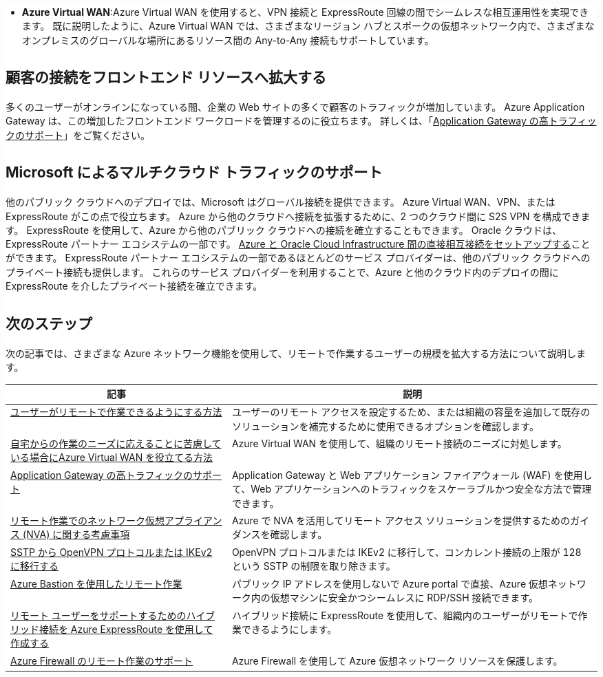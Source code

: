 - **Azure Virtual WAN**:Azure Virtual WAN を使用すると、VPN 接続と ExpressRoute 回線の間でシームレスな相互運用性を実現できます。 既に説明したように、Azure Virtual WAN では、さまざまなリージョン ハブとスポークの仮想ネットワーク内で、さまざまなオンプレミスのグローバルな場所にあるリソース間の Any-to-Any 接続もサポートしています。

## <a name="scale-customer-connectivity-to-frontend-resources"></a>顧客の接続をフロントエンド リソースへ拡大する

多くのユーザーがオンラインになっている間、企業の Web サイトの多くで顧客のトラフィックが増加しています。 Azure Application Gateway は、この増加したフロントエンド ワークロードを管理するのに役立ちます。 詳しくは、「[Application Gateway の高トラフィックのサポート](../application-gateway/high-traffic-support.md)」をご覧ください。

## <a name="microsoft-support-for-multi-cloud-traffic"></a>Microsoft によるマルチクラウド トラフィックのサポート

他のパブリック クラウドへのデプロイでは、Microsoft はグローバル接続を提供できます。 Azure Virtual WAN、VPN、または ExpressRoute がこの点で役立ちます。 Azure から他のクラウドへ接続を拡張するために、2 つのクラウド間に S2S VPN を構成できます。 ExpressRoute を使用して、Azure から他のパブリック クラウドへの接続を確立することもできます。 Oracle クラウドは、ExpressRoute パートナー エコシステムの一部です。 [Azure と Oracle Cloud Infrastructure 間の直接相互接続をセットアップする][Az-OCI]ことができます。 ExpressRoute パートナー エコシステムの一部であるほとんどのサービス プロバイダーは、他のパブリック クラウドへのプライベート接続も提供します。 これらのサービス プロバイダーを利用することで、Azure と他のクラウド内のデプロイの間に ExpressRoute を介したプライベート接続を確立できます。

## <a name="next-steps"></a>次のステップ

次の記事では、さまざまな Azure ネットワーク機能を使用して、リモートで作業するユーザーの規模を拡大する方法について説明します。

| **記事** | **説明** |
| --- | --- |
| [ユーザーがリモートで作業できるようにする方法](../vpn-gateway/work-remotely-support.md) | ユーザーのリモート アクセスを設定するため、または組織の容量を追加して既存のソリューションを補完するために使用できるオプションを確認します。|
| [自宅からの作業のニーズに応えることに苦慮している場合にAzure Virtual WAN を役立てる方法](../virtual-wan/work-remotely-support.md) | Azure Virtual WAN を使用して、組織のリモート接続のニーズに対処します。|
| [Application Gateway の高トラフィックのサポート](../application-gateway/high-traffic-support.md) | Application Gateway と Web アプリケーション ファイアウォール (WAF) を使用して、Web アプリケーションへのトラフィックをスケーラブルかつ安全な方法で管理できます。 |
| [リモート作業でのネットワーク仮想アプライアンス (NVA) に関する考慮事項](../vpn-gateway/nva-work-remotely-support.md)|Azure で NVA を活用してリモート アクセス ソリューションを提供するためのガイダンスを確認します。 |
| [SSTP から OpenVPN プロトコルまたは IKEv2 に移行する](../vpn-gateway/ikev2-openvpn-from-sstp.md) | OpenVPN プロトコルまたは IKEv2 に移行して、コンカレント接続の上限が 128 という SSTP の制限を取り除きます。|
| [Azure Bastion を使用したリモート作業](../bastion/work-remotely-support.md) | パブリック IP アドレスを使用しないで Azure portal で直接、Azure 仮想ネットワーク内の仮想マシンに安全かつシームレスに RDP/SSH 接続できます。 |
| [リモート ユーザーをサポートするためのハイブリッド接続を Azure ExpressRoute を使用して作成する](../expressroute/work-remotely-support.md) | ハイブリッド接続に ExpressRoute を使用して、組織内のユーザーがリモートで作業できるようにします。|
| [Azure Firewall のリモート作業のサポート](../firewall/remote-work-support.md)|Azure Firewall を使用して Azure 仮想ネットワーク リソースを保護します。 |


[VNet-peer]: ../virtual-network/virtual-network-peering-overview.md
[S2S]: ../vpn-gateway/tutorial-site-to-site-portal.md
[ExR]: ../expressroute/expressroute-introduction.md
[ExR-eco]: ../expressroute/expressroute-locations.md
[ExR-D]: ../expressroute/expressroute-erdirect-about.md
[Az-OCI]: ../virtual-machines/workloads/oracle/configure-azure-oci-networking.md